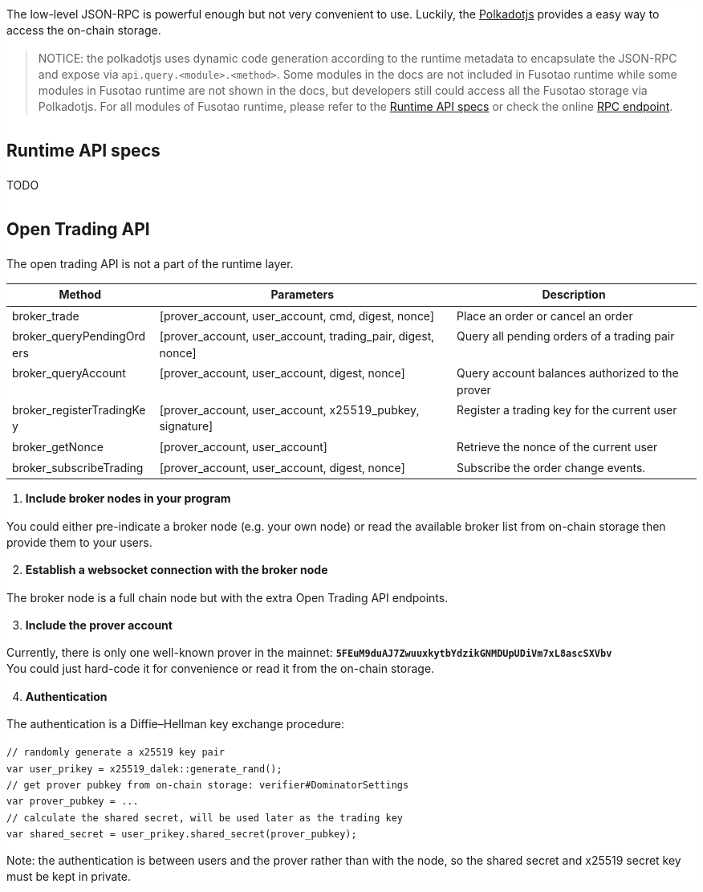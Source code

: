The low-level JSON-RPC is powerful enough but not very convenient to use. Luckily, the [Polkadotjs](https://polkadot.js.org/docs/substrate/storage) provides a easy way to access the on-chain storage. 

> NOTICE: the polkadotjs uses dynamic code generation according to the runtime metadata to encapsulate the JSON-RPC and expose via `api.query.<module>.<method>`. Some modules in the docs are not included in Fusotao runtime while some modules in Fusotao runtime are not shown in the docs, but developers still could access all the Fusotao storage via Polkadotjs. For all modules of Fusotao runtime, please refer to the [Runtime API specs](#runtime-api-specs) or check the online [RPC endpoint](https://polkadot.js.org/apps/?rpc=wss://gateway.mainnet.octopus.network/fusotao/0efwa9v0crdx4dg3uj8jdmc5y7dj4ir2#/explorer).

## Runtime API specs

TODO

## Open Trading API

The open trading API is not a part of the runtime layer.

| Method                    | Parameters                                                  | Description                                     |
|---------------------------|-------------------------------------------------------------|-------------------------------------------------|
| broker_trade              | [prover_account, user_account, cmd, digest, nonce]          | Place an order or cancel an order               |
| broker_queryPendingOrders | [prover_account, user_account, trading_pair, digest, nonce] | Query all pending orders of a trading pair      |
| broker_queryAccount       | [prover_account, user_account, digest, nonce]               | Query account balances authorized to the prover |
| broker_registerTradingKey | [prover_account, user_account, x25519_pubkey, signature]    | Register a trading key for the current user     |
| broker_getNonce           | [prover_account, user_account]                              | Retrieve the nonce of the current user          |
| broker_subscribeTrading   | [prover_account, user_account, digest, nonce]               | Subscribe the order change events.              |

1. **Include broker nodes in your program**

You could either pre-indicate a broker node (e.g. your own node) or read the available broker list from on-chain storage then provide them to your users.

2. **Establish a websocket connection with the broker node**

The broker node is a full chain node but with the extra Open Trading API endpoints.

3. **Include the prover account**

Currently, there is only one well-known prover in the mainnet: 
     **```5FEuM9duAJ7ZwuuxkytbYdzikGNMDUpUDiVm7xL8ascSXVbv```**    
You could just hard-code it for convenience or read it from the on-chain storage.

4. **Authentication**

The authentication is a Diffie–Hellman key exchange procedure:
```
// randomly generate a x25519 key pair
var user_prikey = x25519_dalek::generate_rand();
// get prover pubkey from on-chain storage: verifier#DominatorSettings
var prover_pubkey = ... 
// calculate the shared secret, will be used later as the trading key
var shared_secret = user_prikey.shared_secret(prover_pubkey);
```
Note: the authentication is between users and the prover rather than with the node, so the shared secret and x25519 secret key must be kept in private.
